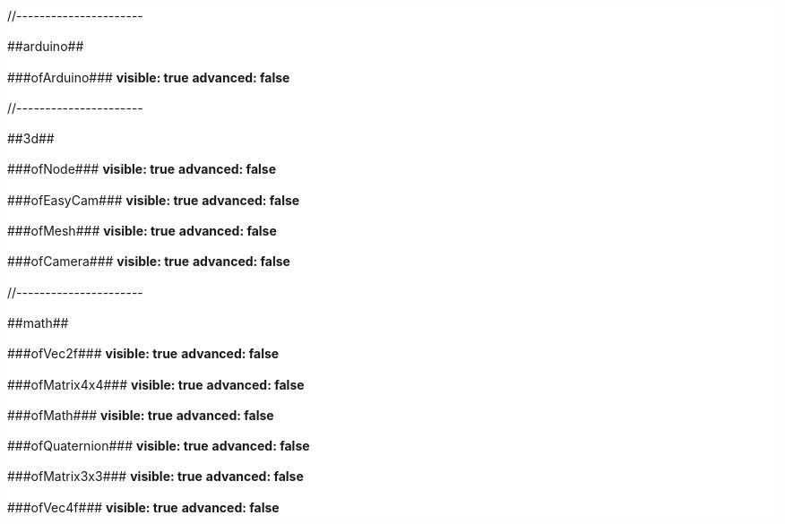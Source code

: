 //----------------------

##arduino##

###ofArduino###
__visible: true__
__advanced: false__


//----------------------

##3d##

###ofNode###
__visible: true__
__advanced: false__


###ofEasyCam###
__visible: true__
__advanced: false__


###ofMesh###
__visible: true__
__advanced: false__


###ofCamera###
__visible: true__
__advanced: false__


//----------------------

##math##

###ofVec2f###
__visible: true__
__advanced: false__


###ofMatrix4x4###
__visible: true__
__advanced: false__


###ofMath###
__visible: true__
__advanced: false__


###ofQuaternion###
__visible: true__
__advanced: false__


###ofMatrix3x3###
__visible: true__
__advanced: false__


###ofVec4f###
__visible: true__
__advanced: false__
